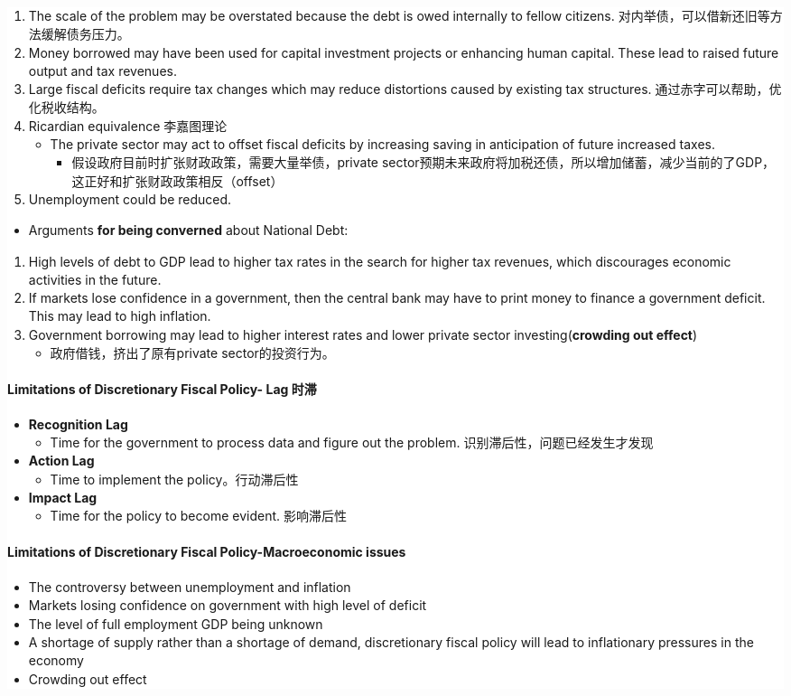 1. The scale of the problem may be overstated because the debt is owed internally to fellow citizens. 对内举债，可以借新还旧等方法缓解债务压力。
2. Money borrowed may have been used for capital investment projects or enhancing human capital. These lead to raised future output and tax revenues. 
3. Large fiscal deficits require tax changes which may reduce distortions caused by existing tax structures. 通过赤字可以帮助，优化税收结构。
4. Ricardian equivalence 李嘉图理论
   - The private sector may act to offset fiscal deficits by increasing saving in anticipation of future increased taxes.
     - 假设政府目前时扩张财政政策，需要大量举债，private sector预期未来政府将加税还债，所以增加储蓄，减少当前的了GDP，这正好和扩张财政政策相反（offset）
5. Unemployment could be reduced. 

- Arguments **for being converned** about National Debt:

1. High levels of debt to GDP lead to higher tax rates in the search for higher tax revenues, which discourages economic activities in the future.
2. If markets lose confidence in a government, then the central bank may have to print money to finance a government deficit. This may lead to high inflation.
3. Government borrowing may lead to higher interest rates and lower private sector investing(**crowding out effect**)
   - 政府借钱，挤出了原有private sector的投资行为。

#### Limitations of Discretionary Fiscal Policy- Lag 时滞

- **Recognition Lag**
  - Time for the government to process data and figure out the problem. 识别滞后性，问题已经发生才发现
- **Action Lag**
  - Time to implement the policy。行动滞后性
- **Impact Lag**
  - Time for the policy to become evident. 影响滞后性

#### Limitations of Discretionary Fiscal Policy-Macroeconomic issues

- The controversy between unemployment and inflation
- Markets losing confidence on government with high level of deficit
- The level of full employment GDP being unknown
- A shortage of supply rather than a shortage of demand, discretionary fiscal policy will lead to inflationary pressures in the economy
- Crowding out effect
